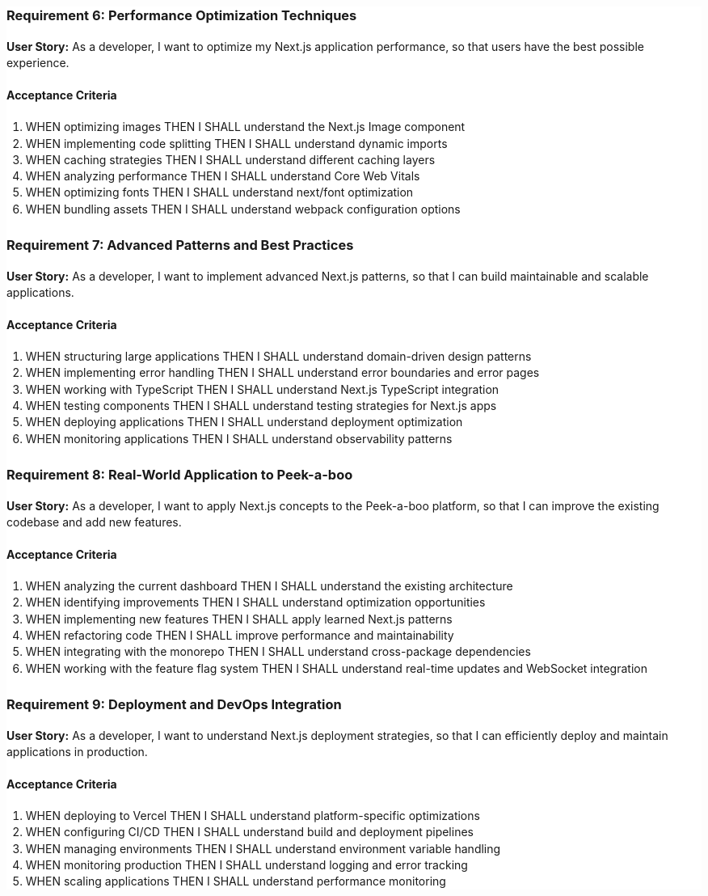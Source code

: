 ### Requirement 6: Performance Optimization Techniques

**User Story:** As a developer, I want to optimize my Next.js application performance, so that users have the best possible experience.

#### Acceptance Criteria

1. WHEN optimizing images THEN I SHALL understand the Next.js Image component
2. WHEN implementing code splitting THEN I SHALL understand dynamic imports
3. WHEN caching strategies THEN I SHALL understand different caching layers
4. WHEN analyzing performance THEN I SHALL understand Core Web Vitals
5. WHEN optimizing fonts THEN I SHALL understand next/font optimization
6. WHEN bundling assets THEN I SHALL understand webpack configuration options

### Requirement 7: Advanced Patterns and Best Practices

**User Story:** As a developer, I want to implement advanced Next.js patterns, so that I can build maintainable and scalable applications.

#### Acceptance Criteria

1. WHEN structuring large applications THEN I SHALL understand domain-driven design patterns
2. WHEN implementing error handling THEN I SHALL understand error boundaries and error pages
3. WHEN working with TypeScript THEN I SHALL understand Next.js TypeScript integration
4. WHEN testing components THEN I SHALL understand testing strategies for Next.js apps
5. WHEN deploying applications THEN I SHALL understand deployment optimization
6. WHEN monitoring applications THEN I SHALL understand observability patterns

### Requirement 8: Real-World Application to Peek-a-boo

**User Story:** As a developer, I want to apply Next.js concepts to the Peek-a-boo platform, so that I can improve the existing codebase and add new features.

#### Acceptance Criteria

1. WHEN analyzing the current dashboard THEN I SHALL understand the existing architecture
2. WHEN identifying improvements THEN I SHALL understand optimization opportunities
3. WHEN implementing new features THEN I SHALL apply learned Next.js patterns
4. WHEN refactoring code THEN I SHALL improve performance and maintainability
5. WHEN integrating with the monorepo THEN I SHALL understand cross-package dependencies
6. WHEN working with the feature flag system THEN I SHALL understand real-time updates and WebSocket integration

### Requirement 9: Deployment and DevOps Integration

**User Story:** As a developer, I want to understand Next.js deployment strategies, so that I can efficiently deploy and maintain applications in production.

#### Acceptance Criteria

1. WHEN deploying to Vercel THEN I SHALL understand platform-specific optimizations
2. WHEN configuring CI/CD THEN I SHALL understand build and deployment pipelines
3. WHEN managing environments THEN I SHALL understand environment variable handling
4. WHEN monitoring production THEN I SHALL understand logging and error tracking
5. WHEN scaling applications THEN I SHALL understand performance monitoring
